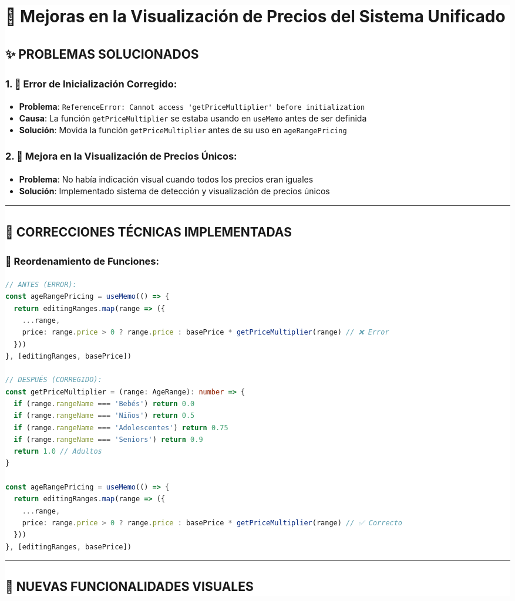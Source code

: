 # 🚀 Mejoras en la Visualización de Precios del Sistema Unificado

## ✨ **PROBLEMAS SOLUCIONADOS**

### **1. 🚨 Error de Inicialización Corregido:**
- **Problema**: `ReferenceError: Cannot access 'getPriceMultiplier' before initialization`
- **Causa**: La función `getPriceMultiplier` se estaba usando en `useMemo` antes de ser definida
- **Solución**: Movida la función `getPriceMultiplier` antes de su uso en `ageRangePricing`

### **2. 🎯 Mejora en la Visualización de Precios Únicos:**
- **Problema**: No había indicación visual cuando todos los precios eran iguales
- **Solución**: Implementado sistema de detección y visualización de precios únicos

---

## 🔧 **CORRECCIONES TÉCNICAS IMPLEMENTADAS**

### **📝 Reordenamiento de Funciones:**
```typescript
// ANTES (ERROR):
const ageRangePricing = useMemo(() => {
  return editingRanges.map(range => ({
    ...range,
    price: range.price > 0 ? range.price : basePrice * getPriceMultiplier(range) // ❌ Error
  }))
}, [editingRanges, basePrice])

// DESPUÉS (CORREGIDO):
const getPriceMultiplier = (range: AgeRange): number => {
  if (range.rangeName === 'Bebés') return 0.0
  if (range.rangeName === 'Niños') return 0.5
  if (range.rangeName === 'Adolescentes') return 0.75
  if (range.rangeName === 'Seniors') return 0.9
  return 1.0 // Adultos
}

const ageRangePricing = useMemo(() => {
  return editingRanges.map(range => ({
    ...range,
    price: range.price > 0 ? range.price : basePrice * getPriceMultiplier(range) // ✅ Correcto
  }))
}, [editingRanges, basePrice])
```

---

## 🎨 **NUEVAS FUNCIONALIDADES VISUALES**
